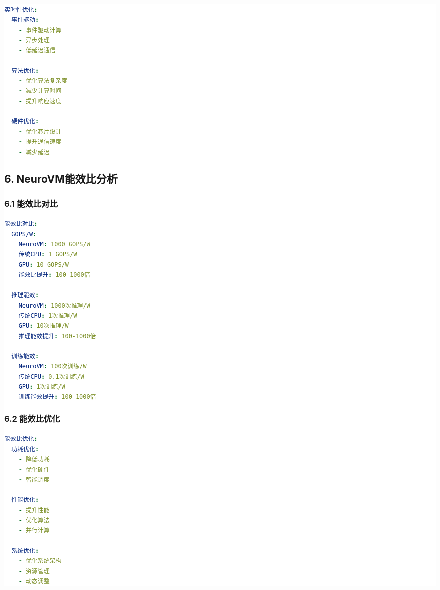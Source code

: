 ```yaml
实时性优化:
  事件驱动:
    - 事件驱动计算
    - 异步处理
    - 低延迟通信
  
  算法优化:
    - 优化算法复杂度
    - 减少计算时间
    - 提升响应速度
  
  硬件优化:
    - 优化芯片设计
    - 提升通信速度
    - 减少延迟
```

## 6. NeuroVM能效比分析

### 6.1 能效比对比

```yaml
能效比对比:
  GOPS/W:
    NeuroVM: 1000 GOPS/W
    传统CPU: 1 GOPS/W
    GPU: 10 GOPS/W
    能效比提升: 100-1000倍
  
  推理能效:
    NeuroVM: 1000次推理/W
    传统CPU: 1次推理/W
    GPU: 10次推理/W
    推理能效提升: 100-1000倍
  
  训练能效:
    NeuroVM: 100次训练/W
    传统CPU: 0.1次训练/W
    GPU: 1次训练/W
    训练能效提升: 100-1000倍
```

### 6.2 能效比优化

```yaml
能效比优化:
  功耗优化:
    - 降低功耗
    - 优化硬件
    - 智能调度
  
  性能优化:
    - 提升性能
    - 优化算法
    - 并行计算
  
  系统优化:
    - 优化系统架构
    - 资源管理
    - 动态调整
```
